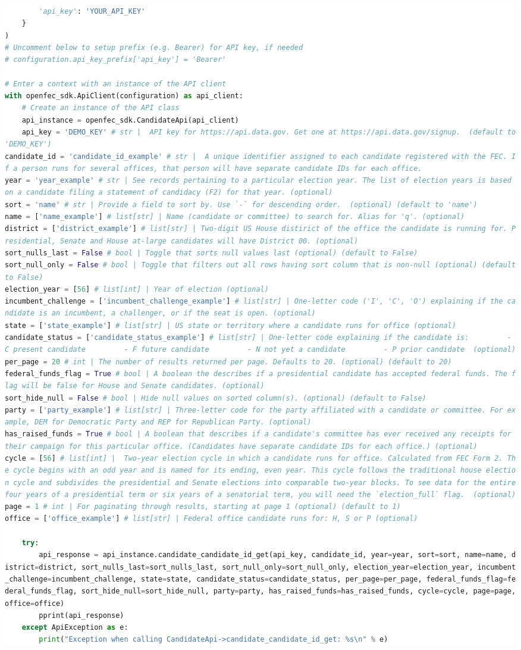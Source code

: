 ```python
        'api_key': 'YOUR_API_KEY'
    }
)
# Uncomment below to setup prefix (e.g. Bearer) for API key, if needed
# configuration.api_key_prefix['api_key'] = 'Bearer'

# Enter a context with an instance of the API client
with openfec_sdk.ApiClient(configuration) as api_client:
    # Create an instance of the API class
    api_instance = openfec_sdk.CandidateApi(api_client)
    api_key = 'DEMO_KEY' # str |  API key for https://api.data.gov. Get one at https://api.data.gov/signup.  (default to 'DEMO_KEY')
candidate_id = 'candidate_id_example' # str |  A unique identifier assigned to each candidate registered with the FEC. If a person runs for several offices, that person will have separate candidate IDs for each office.
year = 'year_example' # str | See records pertaining to a particular election year. The list of election years is based on a candidate filing a statement of candidacy (F2) for that year. (optional)
sort = 'name' # str | Provide a field to sort by. Use `-` for descending order.  (optional) (default to 'name')
name = ['name_example'] # list[str] | Name (candidate or committee) to search for. Alias for 'q'. (optional)
district = ['district_example'] # list[str] | Two-digit US House distirict of the office the candidate is running for. Presidential, Senate and House at-large candidates will have District 00. (optional)
sort_nulls_last = False # bool | Toggle that sorts null values last (optional) (default to False)
sort_null_only = False # bool | Toggle that filters out all rows having sort column that is non-null (optional) (default to False)
election_year = [56] # list[int] | Year of election (optional)
incumbent_challenge = ['incumbent_challenge_example'] # list[str] | One-letter code ('I', 'C', 'O') explaining if the candidate is an incumbent, a challenger, or if the seat is open. (optional)
state = ['state_example'] # list[str] | US state or territory where a candidate runs for office (optional)
candidate_status = ['candidate_status_example'] # list[str] | One-letter code explaining if the candidate is:         - C present candidate         - F future candidate         - N not yet a candidate         - P prior candidate  (optional)
per_page = 20 # int | The number of results returned per page. Defaults to 20. (optional) (default to 20)
federal_funds_flag = True # bool | A boolean the describes if a presidential candidate has accepted federal funds. The flag will be false for House and Senate candidates. (optional)
sort_hide_null = False # bool | Hide null values on sorted column(s). (optional) (default to False)
party = ['party_example'] # list[str] | Three-letter code for the party affiliated with a candidate or committee. For example, DEM for Democratic Party and REP for Republican Party. (optional)
has_raised_funds = True # bool | A boolean that describes if a candidate's committee has ever received any receipts for their campaign for this particular office. (Candidates have separate candidate IDs for each office.) (optional)
cycle = [56] # list[int] |  Two-year election cycle in which a candidate runs for office. Calculated from FEC Form 2. The cycle begins with an odd year and is named for its ending, even year. This cycle follows the traditional house election cycle and subdivides the presidential and Senate elections into comparable two-year blocks. To see data for the entire four years of a presidential term or six years of a senatorial term, you will need the `election_full` flag.  (optional)
page = 1 # int | For paginating through results, starting at page 1 (optional) (default to 1)
office = ['office_example'] # list[str] | Federal office candidate runs for: H, S or P (optional)

    try:
        api_response = api_instance.candidate_candidate_id_get(api_key, candidate_id, year=year, sort=sort, name=name, district=district, sort_nulls_last=sort_nulls_last, sort_null_only=sort_null_only, election_year=election_year, incumbent_challenge=incumbent_challenge, state=state, candidate_status=candidate_status, per_page=per_page, federal_funds_flag=federal_funds_flag, sort_hide_null=sort_hide_null, party=party, has_raised_funds=has_raised_funds, cycle=cycle, page=page, office=office)
        pprint(api_response)
    except ApiException as e:
        print("Exception when calling CandidateApi->candidate_candidate_id_get: %s\n" % e)
```